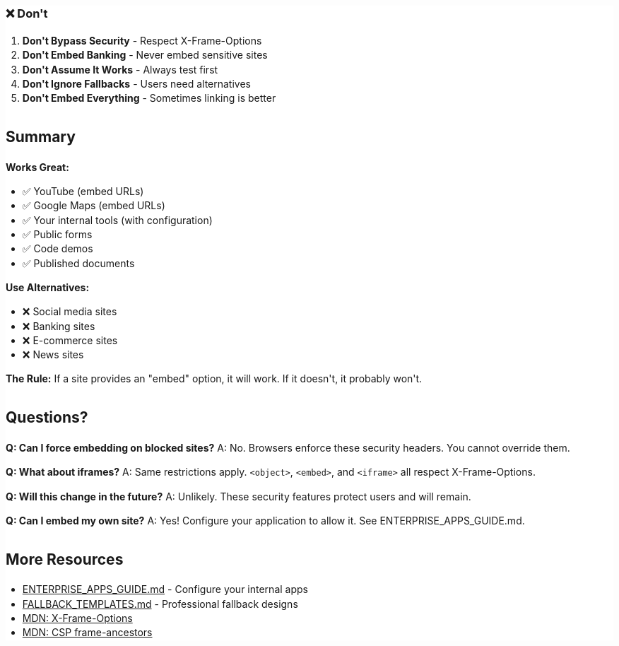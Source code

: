 ### ❌ Don't

1. **Don't Bypass Security** - Respect X-Frame-Options
2. **Don't Embed Banking** - Never embed sensitive sites
3. **Don't Assume It Works** - Always test first
4. **Don't Ignore Fallbacks** - Users need alternatives
5. **Don't Embed Everything** - Sometimes linking is better

## Summary

**Works Great:**
- ✅ YouTube (embed URLs)
- ✅ Google Maps (embed URLs)
- ✅ Your internal tools (with configuration)
- ✅ Public forms
- ✅ Code demos
- ✅ Published documents

**Use Alternatives:**
- ❌ Social media sites
- ❌ Banking sites
- ❌ E-commerce sites
- ❌ News sites

**The Rule:**
If a site provides an "embed" option, it will work.
If it doesn't, it probably won't.

## Questions?

**Q: Can I force embedding on blocked sites?**
A: No. Browsers enforce these security headers. You cannot override them.

**Q: What about iframes?**
A: Same restrictions apply. `<object>`, `<embed>`, and `<iframe>` all respect X-Frame-Options.

**Q: Will this change in the future?**
A: Unlikely. These security features protect users and will remain.

**Q: Can I embed my own site?**
A: Yes! Configure your application to allow it. See ENTERPRISE_APPS_GUIDE.md.

## More Resources

- [ENTERPRISE_APPS_GUIDE.md](ENTERPRISE_APPS_GUIDE.md) - Configure your internal apps
- [FALLBACK_TEMPLATES.md](FALLBACK_TEMPLATES.md) - Professional fallback designs
- [MDN: X-Frame-Options](https://developer.mozilla.org/en-US/docs/Web/HTTP/Headers/X-Frame-Options)
- [MDN: CSP frame-ancestors](https://developer.mozilla.org/en-US/docs/Web/HTTP/Headers/Content-Security-Policy/frame-ancestors)

